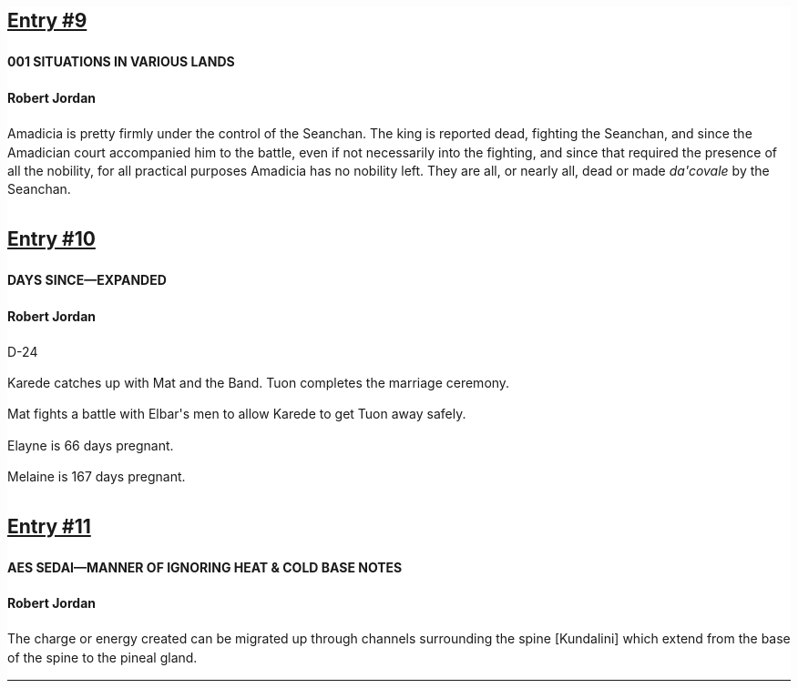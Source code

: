 ## [Entry #9](./t-652/9)

#### 001 SITUATIONS IN VARIOUS LANDS

#### Robert Jordan

Amadicia is pretty firmly under the control of the Seanchan. The king is reported dead, fighting the Seanchan, and since the Amadician court accompanied him to the battle, even if not necessarily into the fighting, and since that required the presence of all the nobility, for all practical purposes Amadicia has no nobility left. They are all, or nearly all, dead or made
*da'covale*
by the Seanchan.

## [Entry #10](./t-652/10)

#### DAYS SINCE—EXPANDED

#### Robert Jordan

D-24

Karede catches up with Mat and the Band. Tuon completes the marriage ceremony.

Mat fights a battle with Elbar's men to allow Karede to get Tuon away safely.

Elayne is 66 days pregnant.

Melaine is 167 days pregnant.

## [Entry #11](./t-652/11)

#### AES SEDAI—MANNER OF IGNORING HEAT & COLD BASE NOTES

#### Robert Jordan

The charge or energy created can be migrated up through channels surrounding the spine [Kundalini] which extend from the base of the spine to the pineal gland.


---

